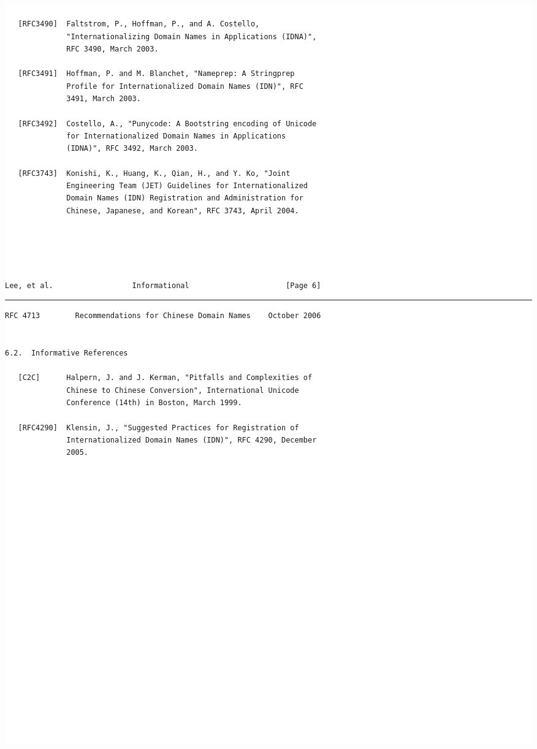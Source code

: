 ``` newpage

   [RFC3490]  Faltstrom, P., Hoffman, P., and A. Costello,
              "Internationalizing Domain Names in Applications (IDNA)",
              RFC 3490, March 2003.

   [RFC3491]  Hoffman, P. and M. Blanchet, "Nameprep: A Stringprep
              Profile for Internationalized Domain Names (IDN)", RFC
              3491, March 2003.

   [RFC3492]  Costello, A., "Punycode: A Bootstring encoding of Unicode
              for Internationalized Domain Names in Applications
              (IDNA)", RFC 3492, March 2003.

   [RFC3743]  Konishi, K., Huang, K., Qian, H., and Y. Ko, "Joint
              Engineering Team (JET) Guidelines for Internationalized
              Domain Names (IDN) Registration and Administration for
              Chinese, Japanese, and Korean", RFC 3743, April 2004.





Lee, et al.                  Informational                      [Page 6]
```

------------------------------------------------------------------------

``` newpage
RFC 4713        Recommendations for Chinese Domain Names    October 2006


6.2.  Informative References

   [C2C]      Halpern, J. and J. Kerman, "Pitfalls and Complexities of
              Chinese to Chinese Conversion", International Unicode
              Conference (14th) in Boston, March 1999.

   [RFC4290]  Klensin, J., "Suggested Practices for Registration of
              Internationalized Domain Names (IDN)", RFC 4290, December
              2005.
























```